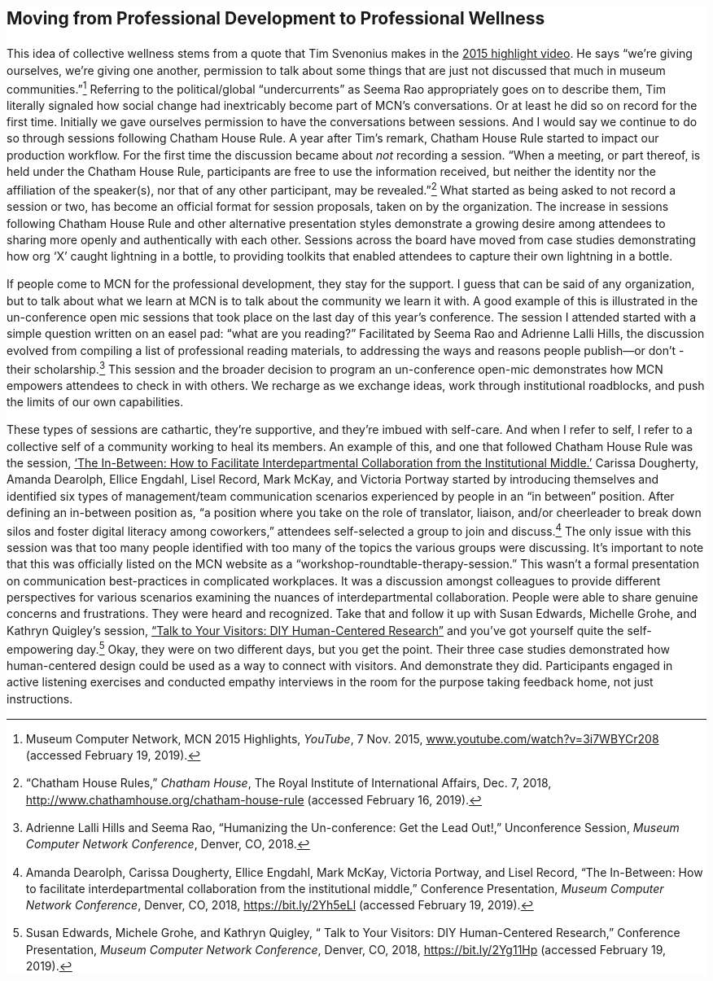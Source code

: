 ## Moving from Professional Development to Professional Wellness

This idea of collective wellness stems from a quote that Tim Svenonius makes in the [2015 highlight video](https://www.youtube.com/watch?v=3i7WBYCr208). He says “we’re giving ourselves, we’re giving one another, permission to talk about some things that are just not discussed that much in museum communities.”[^1] Referring to the political/global “undercurrents” as Seema Rao appropriately goes on to describe them, Tim literally signaled how social change had inextricably become part of MCN’s conversations. Or at least he did so on record for the first time. Initially we gave ourselves permission to have the conversations between sessions. And I would say we continue to do so through sessions following Chatham House Rule. A year after Tim’s remark, Chatham House Rule started to impact our production workflow. For the first time the discussion became about *not* recording a session. “When a meeting, or part thereof, is held under the Chatham House Rule, participants are free to use the information received, but neither the identity nor the affiliation of the speaker(s), nor that of any other participant, may be revealed.”[^2] What started as being asked to not record a session or two, has become an official format for session proposals, taken on by the organization. The increase in sessions following Chatham House Rule and other alternative presentation styles demonstrate a growing desire among attendees to sharing more openly and authentically with each other. Sessions across the board have moved from case studies demonstrating how org ‘X’ caught lightning in a bottle, to providing toolkits that enabled attendees to capture their own lightning in a bottle.

If people come to MCN for the professional development, they stay for the support. I guess that can be said of any organization, but to talk about what we learn at MCN is to talk about the community we learn it with. A good example of this is illustrated in the un-conference open mic sessions that took place on the last day of this year’s conference. The session I attended started with a simple question written on an easel pad: “what are you reading?” Facilitated by Seema Rao and Adrienne Lalli Hills, the discussion evolved from compiling a list of professional reading materials, to addressing the ways and reasons people publish—or don’t - their scholarship.[^3] This session and the broader decision to program an un-conference open-mic demonstrates how MCN empowers attendees to check in with others. We recharge as we exchange ideas, work through institutional roadblocks, and push the limits of our own capabilities.

These types of sessions are cathartic, they’re supportive, and they’re imbued with self-care. And when I refer to self, I refer to a collective self of a community working to heal its members. An example of this, and one that followed Chatham House Rule was the session, [‘The In-Between: How to Facilitate Interdepartmental Collaboration from the Institutional Middle.’](http://conference.mcn.edu/2018/profile.cfm?profile_name=session&master_key=96A2654F-06B5-DB02-3A93-153AB627CDDA&page_key=B643D123-DF0D-7920-FD3A-9978D1EFEE81&xtemplate&userLGNKEY=0) Carissa Dougherty, Amanda Dearolph, Ellice Engdahl, Lisel Record, Mark McKay, and Victoria Portway started by introducing themselves and identified six types of management/team communication scenarios experienced by people in an “in between” position. After defining an in-between position as, “a position where you take on the role of translator, liaison, and/or cheerleader to break down silos and foster digital literacy among coworkers,” attendees self-selected a group to join and discuss.[^4] The only issue with this session was that too many people identified with too many of the topics the various groups were discussing. It’s important to note that this was officially listed on the MCN website as a “workshop-roundtable-therapy-session.” This wasn’t a formal presentation on communication best-practices in complicated workplaces. It was a discussion amongst colleagues to provide different perspectives for various scenarios examining the nuances of interdepartmental collaboration. People were able to share genuine concerns and frustrations. They were heard and recognized. Take that and follow it up with Susan Edwards, Michelle Grohe, and Kathryn Quigley’s session, [“Talk to Your Visitors: DIY Human-Centered Research”](http://conference.mcn.edu/2018/profile.cfm?profile_name=session&master_key=96A225FD-9DDA-49F9-0637-5B02CA028B70&page_key=B643D123-DF0D-7920-FD3A-9978D1EFEE81&xtemplate&userLGNKEY=0) and you’ve got yourself quite the self-empowering day.[^5] Okay, they were on two different days, but you get the point. Their three case studies demonstrated how human-centered design could be used as a way to connect with visitors. And demonstrate they did. Participants engaged in active listening exercises and conducted empathy interviews in the room for the purpose taking feedback home, not just instructions.


[^1]: Museum Computer Network, MCN 2015 Highlights, *YouTube*, 7 Nov. 2015, www.youtube.com/watch?v=3i7WBYCr208 (accessed February 19, 2019). 
[^2]: “Chatham House Rules,” *Chatham House*, The Royal Institute of International Affairs, Dec. 7, 2018, http://www.chathamhouse.org/chatham-house-rule (accessed February 16, 2019).
[^3]: Adrienne Lalli Hills and Seema Rao, “Humanizing the Un-conference: Get the Lead Out!,” Unconference Session, *Museum Computer Network Conference*, Denver, CO, 2018.
[^4]: Amanda Dearolph, Carissa Dougherty, Ellice Engdahl, Mark McKay, Victoria Portway, and Lisel Record, “The In-Between: How to facilitate interdepartmental collaboration from the institutional middle,” Conference Presentation, *Museum Computer Network Conference*, Denver, CO, 2018, https://bit.ly/2Yh5eLl  (accessed February 19, 2019). 
[^5]: Susan Edwards, Michele Grohe, and Kathryn Quigley, “ Talk to Your Visitors: DIY Human-Centered Research,” Conference Presentation, *Museum Computer Network Conference*, Denver, CO, 2018, https://bit.ly/2Yg11Hp (accessed February 19, 2019).
[^6]: Alex Light and Jonathan Munar, “Don’t Retweet This: Social Media Open Mic 3.0 (UNCONFERENCE),” Conference Presentation, *Museum Computer Network Conference*, Denver, CO, 2018, https://bit.ly/2umBLl6 (accessed February 19, 2019). 
